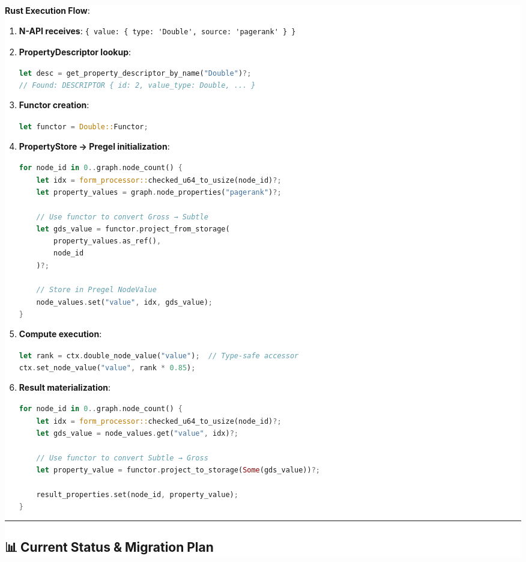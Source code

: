 **Rust Execution Flow**:

1. **N-API receives**: `{ value: { type: 'Double', source: 'pagerank' } }`

2. **PropertyDescriptor lookup**:

   ```rust
   let desc = get_property_descriptor_by_name("Double")?;
   // Found: DESCRIPTOR { id: 2, value_type: Double, ... }
   ```

3. **Functor creation**:

   ```rust
   let functor = Double::Functor;
   ```

4. **PropertyStore → Pregel initialization**:

   ```rust
   for node_id in 0..graph.node_count() {
       let idx = form_processor::checked_u64_to_usize(node_id)?;
       let property_values = graph.node_properties("pagerank")?;

       // Use functor to convert Gross → Subtle
       let gds_value = functor.project_from_storage(
           property_values.as_ref(),
           node_id
       )?;

       // Store in Pregel NodeValue
       node_values.set("value", idx, gds_value);
   }
   ```

5. **Compute execution**:

   ```rust
   let rank = ctx.double_node_value("value");  // Type-safe accessor
   ctx.set_node_value("value", rank * 0.85);
   ```

6. **Result materialization**:

   ```rust
   for node_id in 0..graph.node_count() {
       let idx = form_processor::checked_u64_to_usize(node_id)?;
       let gds_value = node_values.get("value", idx)?;

       // Use functor to convert Subtle → Gross
       let property_value = functor.project_to_storage(Some(gds_value))?;

       result_properties.set(node_id, property_value);
   }
   ```

---

## 📊 Current Status & Migration Plan
